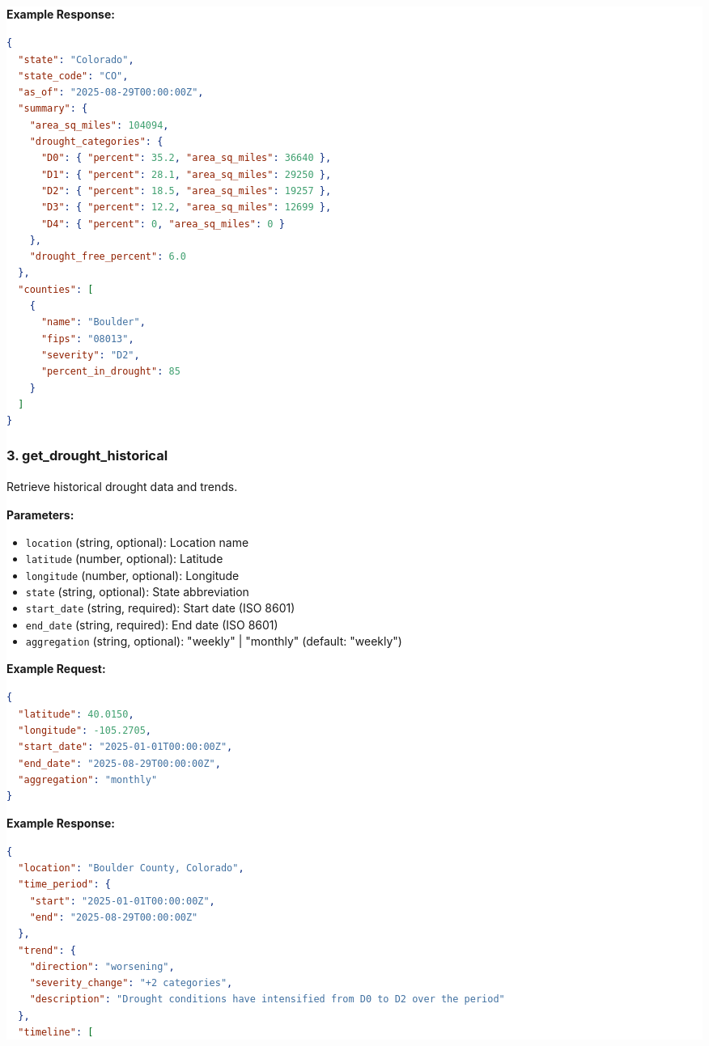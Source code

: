 **Example Response:**
```json
{
  "state": "Colorado",
  "state_code": "CO",
  "as_of": "2025-08-29T00:00:00Z",
  "summary": {
    "area_sq_miles": 104094,
    "drought_categories": {
      "D0": { "percent": 35.2, "area_sq_miles": 36640 },
      "D1": { "percent": 28.1, "area_sq_miles": 29250 },
      "D2": { "percent": 18.5, "area_sq_miles": 19257 },
      "D3": { "percent": 12.2, "area_sq_miles": 12699 },
      "D4": { "percent": 0, "area_sq_miles": 0 }
    },
    "drought_free_percent": 6.0
  },
  "counties": [
    {
      "name": "Boulder",
      "fips": "08013",
      "severity": "D2",
      "percent_in_drought": 85
    }
  ]
}
```

### 3. get_drought_historical

Retrieve historical drought data and trends.

**Parameters:**
- `location` (string, optional): Location name
- `latitude` (number, optional): Latitude
- `longitude` (number, optional): Longitude
- `state` (string, optional): State abbreviation
- `start_date` (string, required): Start date (ISO 8601)
- `end_date` (string, required): End date (ISO 8601)
- `aggregation` (string, optional): "weekly" | "monthly" (default: "weekly")

**Example Request:**
```json
{
  "latitude": 40.0150,
  "longitude": -105.2705,
  "start_date": "2025-01-01T00:00:00Z",
  "end_date": "2025-08-29T00:00:00Z",
  "aggregation": "monthly"
}
```

**Example Response:**
```json
{
  "location": "Boulder County, Colorado",
  "time_period": {
    "start": "2025-01-01T00:00:00Z",
    "end": "2025-08-29T00:00:00Z"
  },
  "trend": {
    "direction": "worsening",
    "severity_change": "+2 categories",
    "description": "Drought conditions have intensified from D0 to D2 over the period"
  },
  "timeline": [
```